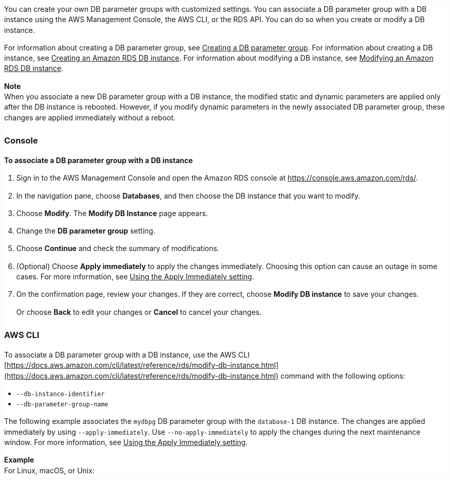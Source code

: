 You can create your own DB parameter groups with customized settings\. You can associate a DB parameter group with a DB instance using the AWS Management Console, the AWS CLI, or the RDS API\. You can do so when you create or modify a DB instance\.

For information about creating a DB parameter group, see [Creating a DB parameter group](#USER_WorkingWithParamGroups.Creating)\. For information about creating a DB instance, see [Creating an Amazon RDS DB instance](USER_CreateDBInstance.md)\.  For information about modifying a DB instance, see [Modifying an Amazon RDS DB instance](Overview.DBInstance.Modifying.md)\.

**Note**  
When you associate a new DB parameter group with a DB instance, the modified static and dynamic parameters are applied only after the DB instance is rebooted\. However, if you modify dynamic parameters in the newly associated DB parameter group, these changes are applied immediately without a reboot\.

### Console<a name="USER_WorkingWithParamGroups.Associating.CON"></a>

**To associate a DB parameter group with a DB instance**

1. Sign in to the AWS Management Console and open the Amazon RDS console at [https://console\.aws\.amazon\.com/rds/](https://console.aws.amazon.com/rds/)\.

1. In the navigation pane, choose **Databases**, and then choose the DB instance that you want to modify\. 

1. Choose **Modify**\. The **Modify DB Instance** page appears\.

1. Change the **DB parameter group** setting\. 

1. Choose **Continue** and check the summary of modifications\. 

1. \(Optional\) Choose **Apply immediately** to apply the changes immediately\. Choosing this option can cause an outage in some cases\. For more information, see [Using the Apply Immediately setting](Overview.DBInstance.Modifying.md#USER_ModifyInstance.ApplyImmediately)\.

1. On the confirmation page, review your changes\. If they are correct, choose **Modify DB instance** to save your changes\. 

   Or choose **Back** to edit your changes or **Cancel** to cancel your changes\. 

### AWS CLI<a name="USER_WorkingWithParamGroups.Associating.CLI"></a>

To associate a DB parameter group with a DB instance, use the AWS CLI [https://docs.aws.amazon.com/cli/latest/reference/rds/modify-db-instance.html](https://docs.aws.amazon.com/cli/latest/reference/rds/modify-db-instance.html) command with the following options:
+ `--db-instance-identifier`
+ `--db-parameter-group-name`

The following example associates the `mydbpg` DB parameter group with the `database-1` DB instance\. The changes are applied immediately by using `--apply-immediately`\. Use `--no-apply-immediately` to apply the changes during the next maintenance window\. For more information, see [Using the Apply Immediately setting](Overview.DBInstance.Modifying.md#USER_ModifyInstance.ApplyImmediately)\.

**Example**  
For Linux, macOS, or Unix:  
